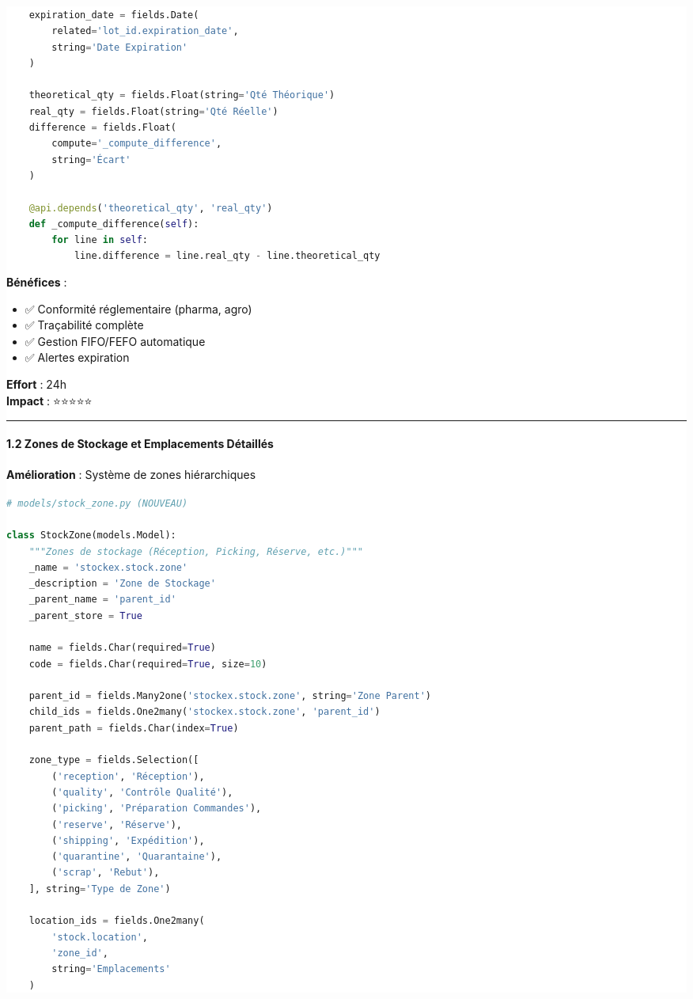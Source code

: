 ```python
    expiration_date = fields.Date(
        related='lot_id.expiration_date',
        string='Date Expiration'
    )
    
    theoretical_qty = fields.Float(string='Qté Théorique')
    real_qty = fields.Float(string='Qté Réelle')
    difference = fields.Float(
        compute='_compute_difference',
        string='Écart'
    )
    
    @api.depends('theoretical_qty', 'real_qty')
    def _compute_difference(self):
        for line in self:
            line.difference = line.real_qty - line.theoretical_qty
```

**Bénéfices** :
- ✅ Conformité réglementaire (pharma, agro)
- ✅ Traçabilité complète
- ✅ Gestion FIFO/FEFO automatique
- ✅ Alertes expiration

**Effort** : 24h  
**Impact** : ⭐⭐⭐⭐⭐

---

#### 1.2 Zones de Stockage et Emplacements Détaillés

**Amélioration** : Système de zones hiérarchiques

```python
# models/stock_zone.py (NOUVEAU)

class StockZone(models.Model):
    """Zones de stockage (Réception, Picking, Réserve, etc.)"""
    _name = 'stockex.stock.zone'
    _description = 'Zone de Stockage'
    _parent_name = 'parent_id'
    _parent_store = True
    
    name = fields.Char(required=True)
    code = fields.Char(required=True, size=10)
    
    parent_id = fields.Many2one('stockex.stock.zone', string='Zone Parent')
    child_ids = fields.One2many('stockex.stock.zone', 'parent_id')
    parent_path = fields.Char(index=True)
    
    zone_type = fields.Selection([
        ('reception', 'Réception'),
        ('quality', 'Contrôle Qualité'),
        ('picking', 'Préparation Commandes'),
        ('reserve', 'Réserve'),
        ('shipping', 'Expédition'),
        ('quarantine', 'Quarantaine'),
        ('scrap', 'Rebut'),
    ], string='Type de Zone')
    
    location_ids = fields.One2many(
        'stock.location',
        'zone_id',
        string='Emplacements'
    )
```
